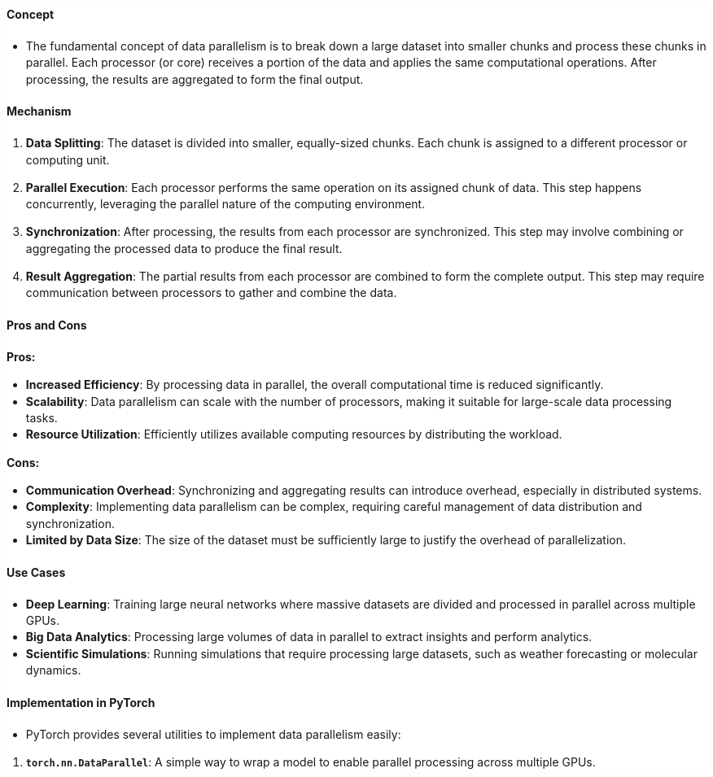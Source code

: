 #### Concept

- The fundamental concept of data parallelism is to break down a large dataset into smaller chunks and process these chunks in parallel. Each processor (or core) receives a portion of the data and applies the same computational operations. After processing, the results are aggregated to form the final output.

#### Mechanism

1. **Data Splitting**: The dataset is divided into smaller, equally-sized chunks. Each chunk is assigned to a different processor or computing unit.
    
2. **Parallel Execution**: Each processor performs the same operation on its assigned chunk of data. This step happens concurrently, leveraging the parallel nature of the computing environment.
    
3. **Synchronization**: After processing, the results from each processor are synchronized. This step may involve combining or aggregating the processed data to produce the final result.
    
4. **Result Aggregation**: The partial results from each processor are combined to form the complete output. This step may require communication between processors to gather and combine the data.
    

#### Pros and Cons

**Pros:**

- **Increased Efficiency**: By processing data in parallel, the overall computational time is reduced significantly.
- **Scalability**: Data parallelism can scale with the number of processors, making it suitable for large-scale data processing tasks.
- **Resource Utilization**: Efficiently utilizes available computing resources by distributing the workload.

**Cons:**

- **Communication Overhead**: Synchronizing and aggregating results can introduce overhead, especially in distributed systems.
- **Complexity**: Implementing data parallelism can be complex, requiring careful management of data distribution and synchronization.
- **Limited by Data Size**: The size of the dataset must be sufficiently large to justify the overhead of parallelization.

#### Use Cases

- **Deep Learning**: Training large neural networks where massive datasets are divided and processed in parallel across multiple GPUs.
- **Big Data Analytics**: Processing large volumes of data in parallel to extract insights and perform analytics.
- **Scientific Simulations**: Running simulations that require processing large datasets, such as weather forecasting or molecular dynamics.

#### Implementation in PyTorch

- PyTorch provides several utilities to implement data parallelism easily:

1. **`torch.nn.DataParallel`**: A simple way to wrap a model to enable parallel processing across multiple GPUs.
    